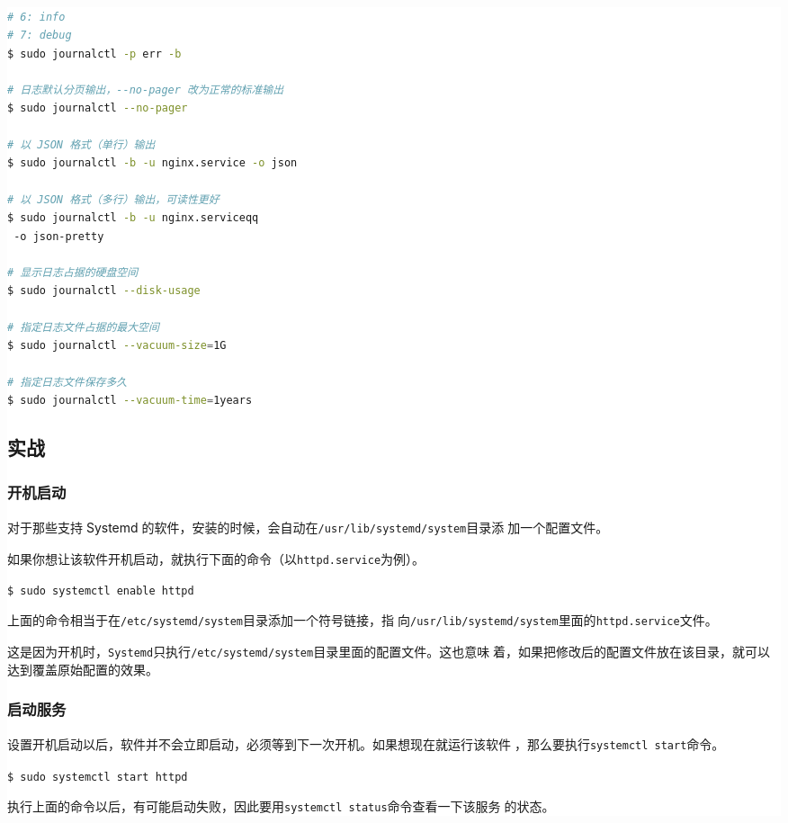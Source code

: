 ```bash
# 6: info
# 7: debug
$ sudo journalctl -p err -b

# 日志默认分页输出，--no-pager 改为正常的标准输出
$ sudo journalctl --no-pager

# 以 JSON 格式（单行）输出
$ sudo journalctl -b -u nginx.service -o json

# 以 JSON 格式（多行）输出，可读性更好
$ sudo journalctl -b -u nginx.serviceqq
 -o json-pretty

# 显示日志占据的硬盘空间
$ sudo journalctl --disk-usage

# 指定日志文件占据的最大空间
$ sudo journalctl --vacuum-size=1G

# 指定日志文件保存多久
$ sudo journalctl --vacuum-time=1years
```

## 实战

### 开机启动

对于那些支持 Systemd 的软件，安装的时候，会自动在`/usr/lib/systemd/system`目录添
加一个配置文件。

如果你想让该软件开机启动，就执行下面的命令（以`httpd.service`为例）。

```
$ sudo systemctl enable httpd
```

上面的命令相当于在`/etc/systemd/system`目录添加一个符号链接，指
向`/usr/lib/systemd/system`里面的`httpd.service`文件。

这是因为开机时，`Systemd`只执行`/etc/systemd/system`目录里面的配置文件。这也意味
着，如果把修改后的配置文件放在该目录，就可以达到覆盖原始配置的效果。

### 启动服务

设置开机启动以后，软件并不会立即启动，必须等到下一次开机。如果想现在就运行该软件
，那么要执行`systemctl start`命令。

```
$ sudo systemctl start httpd
```

执行上面的命令以后，有可能启动失败，因此要用`systemctl status`命令查看一下该服务
的状态。
